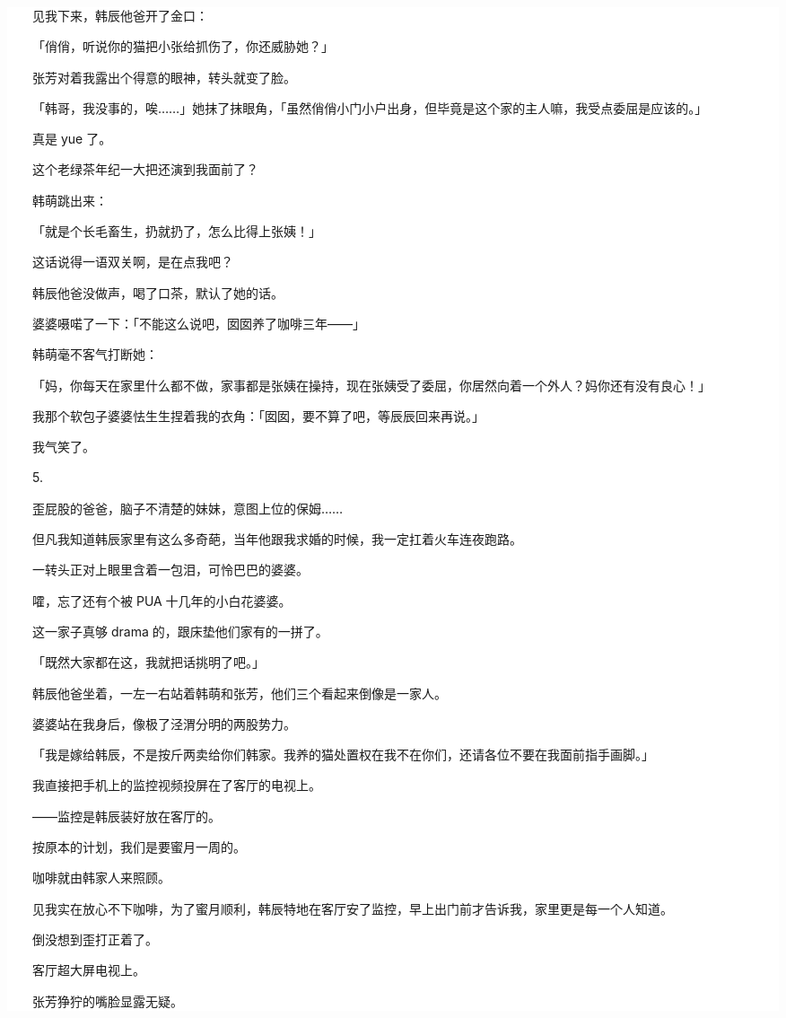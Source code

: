&emsp;&emsp;见我下来，韩辰他爸开了金口：  
  
&emsp;&emsp;「俏俏，听说你的猫把小张给抓伤了，你还威胁她？」  
  
&emsp;&emsp;张芳对着我露出个得意的眼神，转头就变了脸。  
  
&emsp;&emsp;「韩哥，我没事的，唉……」她抹了抹眼角，「虽然俏俏小门小户出身，但毕竟是这个家的主人嘛，我受点委屈是应该的。」  
  
&emsp;&emsp;真是 yue 了。  
  
&emsp;&emsp;这个老绿茶年纪一大把还演到我面前了？  
  
&emsp;&emsp;韩萌跳出来：  
  
&emsp;&emsp;「就是个长毛畜生，扔就扔了，怎么比得上张姨！」  
  
&emsp;&emsp;这话说得一语双关啊，是在点我吧？  
  
&emsp;&emsp;韩辰他爸没做声，喝了口茶，默认了她的话。  
  
&emsp;&emsp;婆婆嗫喏了一下：「不能这么说吧，囡囡养了咖啡三年——」  
  
&emsp;&emsp;韩萌毫不客气打断她：  
  
&emsp;&emsp;「妈，你每天在家里什么都不做，家事都是张姨在操持，现在张姨受了委屈，你居然向着一个外人？妈你还有没有良心！」  
  
&emsp;&emsp;我那个软包子婆婆怯生生捏着我的衣角：「囡囡，要不算了吧，等辰辰回来再说。」  
  
&emsp;&emsp;我气笑了。  
  
&emsp;&emsp;5.  
  
&emsp;&emsp;歪屁股的爸爸，脑子不清楚的妹妹，意图上位的保姆……  
  
&emsp;&emsp;但凡我知道韩辰家里有这么多奇葩，当年他跟我求婚的时候，我一定扛着火车连夜跑路。  
  
&emsp;&emsp;一转头正对上眼里含着一包泪，可怜巴巴的婆婆。  
  
&emsp;&emsp;嚯，忘了还有个被 PUA 十几年的小白花婆婆。  
  
&emsp;&emsp;这一家子真够 drama 的，跟床垫他们家有的一拼了。  
  
&emsp;&emsp;「既然大家都在这，我就把话挑明了吧。」  
  
&emsp;&emsp;韩辰他爸坐着，一左一右站着韩萌和张芳，他们三个看起来倒像是一家人。  
  
&emsp;&emsp;婆婆站在我身后，像极了泾渭分明的两股势力。  
  
&emsp;&emsp;「我是嫁给韩辰，不是按斤两卖给你们韩家。我养的猫处置权在我不在你们，还请各位不要在我面前指手画脚。」  
  
&emsp;&emsp;我直接把手机上的监控视频投屏在了客厅的电视上。  
  
&emsp;&emsp;——监控是韩辰装好放在客厅的。  
  
&emsp;&emsp;按原本的计划，我们是要蜜月一周的。  
  
&emsp;&emsp;咖啡就由韩家人来照顾。  
  
&emsp;&emsp;见我实在放心不下咖啡，为了蜜月顺利，韩辰特地在客厅安了监控，早上出门前才告诉我，家里更是每一个人知道。  
  
&emsp;&emsp;倒没想到歪打正着了。  
  
&emsp;&emsp;客厅超大屏电视上。  
  
&emsp;&emsp;张芳狰狞的嘴脸显露无疑。  
  